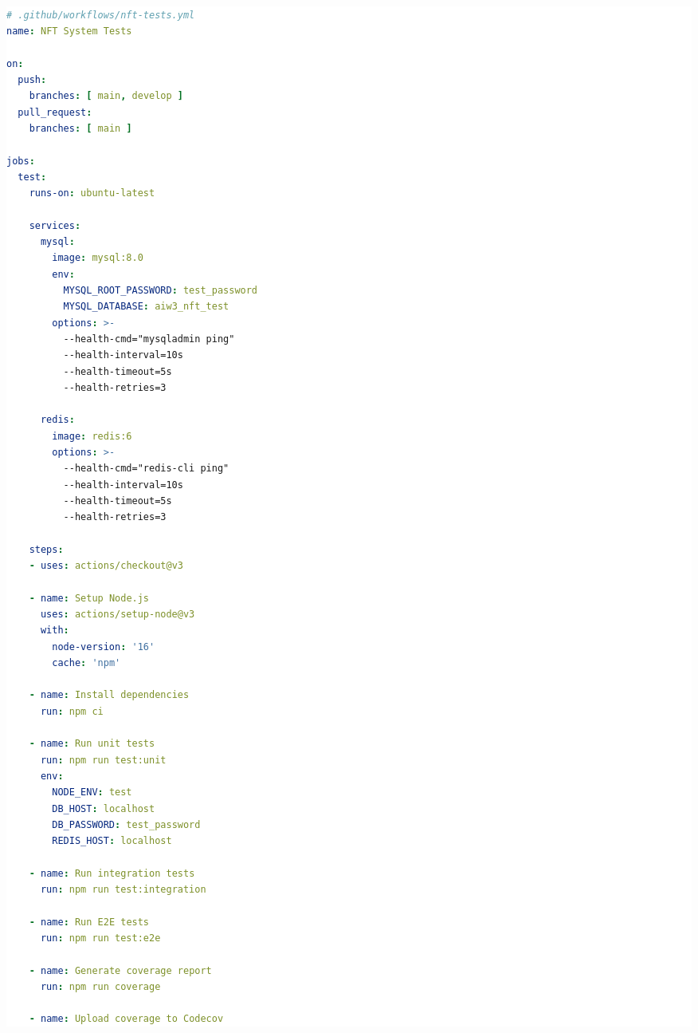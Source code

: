 ```yaml
# .github/workflows/nft-tests.yml
name: NFT System Tests

on:
  push:
    branches: [ main, develop ]
  pull_request:
    branches: [ main ]

jobs:
  test:
    runs-on: ubuntu-latest
    
    services:
      mysql:
        image: mysql:8.0
        env:
          MYSQL_ROOT_PASSWORD: test_password
          MYSQL_DATABASE: aiw3_nft_test
        options: >-
          --health-cmd="mysqladmin ping"
          --health-interval=10s
          --health-timeout=5s
          --health-retries=3
      
      redis:
        image: redis:6
        options: >-
          --health-cmd="redis-cli ping"
          --health-interval=10s
          --health-timeout=5s
          --health-retries=3
    
    steps:
    - uses: actions/checkout@v3
    
    - name: Setup Node.js
      uses: actions/setup-node@v3
      with:
        node-version: '16'
        cache: 'npm'
    
    - name: Install dependencies
      run: npm ci
    
    - name: Run unit tests
      run: npm run test:unit
      env:
        NODE_ENV: test
        DB_HOST: localhost
        DB_PASSWORD: test_password
        REDIS_HOST: localhost
    
    - name: Run integration tests
      run: npm run test:integration
    
    - name: Run E2E tests
      run: npm run test:e2e
    
    - name: Generate coverage report
      run: npm run coverage
    
    - name: Upload coverage to Codecov
```